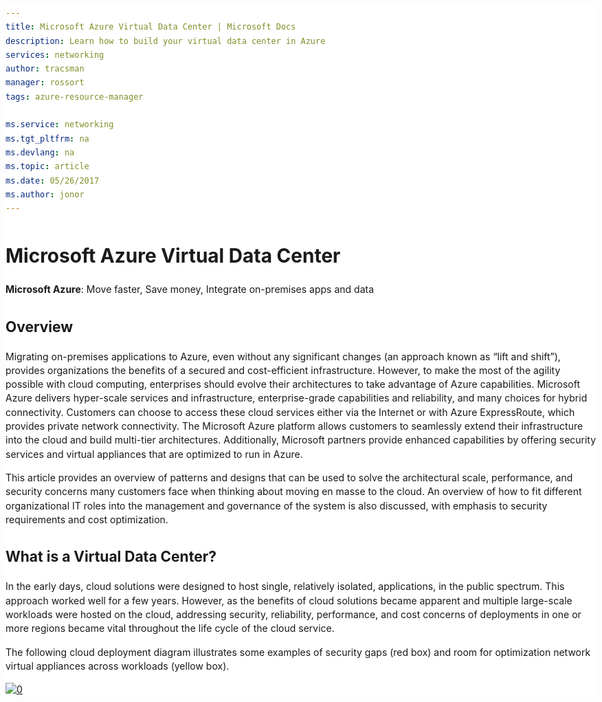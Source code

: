 ```yaml
---
title: Microsoft Azure Virtual Data Center | Microsoft Docs
description: Learn how to build your virtual data center in Azure
services: networking
author: tracsman
manager: rossort
tags: azure-resource-manager

ms.service: networking
ms.tgt_pltfrm: na
ms.devlang: na
ms.topic: article
ms.date: 05/26/2017
ms.author: jonor
---
```


# Microsoft Azure Virtual Data Center
**Microsoft Azure**: Move faster, Save money, Integrate on-premises apps and data

## Overview
Migrating on-premises applications to Azure, even without any significant changes (an approach known as “lift and shift”), provides organizations the benefits of a secured and cost-efficient infrastructure. However, to make the most of the agility possible with cloud computing, enterprises should evolve their architectures to take advantage of Azure capabilities. Microsoft Azure delivers hyper-scale services and infrastructure, enterprise-grade capabilities and reliability, and many choices for hybrid connectivity. Customers can choose to access these cloud services either via the Internet or with Azure ExpressRoute, which provides private network connectivity. The Microsoft Azure platform allows customers to seamlessly extend their infrastructure into the cloud and build multi-tier architectures. Additionally, Microsoft partners provide enhanced capabilities by offering security services and virtual appliances that are optimized to run in Azure.

This article provides an overview of patterns and designs that can be used to solve the architectural scale, performance, and security concerns many customers face when thinking about moving en masse to the cloud. An overview of how to fit different organizational IT roles into the management and governance of the system is also discussed, with emphasis to security requirements and cost optimization.

## What is a Virtual Data Center?
In the early days, cloud solutions were designed to host single, relatively isolated, applications, in the public spectrum. This approach worked well for a few years. However, as the benefits of cloud solutions became apparent and multiple large-scale workloads were hosted on the cloud, addressing security, reliability, performance, and cost concerns of deployments in one or more regions became vital throughout the life cycle of the cloud service.

The following cloud deployment diagram illustrates some examples of security gaps (red box) and room for optimization network virtual appliances across workloads (yellow box).

[![0]][0]


[0]: ./media/networking-virtual-datacenter/redundant-equipment.png "Examples of component overlap" 
[1]: ./media/networking-virtual-datacenter/vdc-high-level.png "High-level example of hub and spoke vDC"
[2]: ./media/networking-virtual-datacenter/hub-spokes-cluster.png "Cluster of hubs and spokes"
[3]: ./media/networking-virtual-datacenter/spoke-to-spoke.png "Spoke-to-spoke"
[4]: ./media/networking-virtual-datacenter/vdc-block-level-diagram.png "Block level diagram of the vDC"
[5]: ./media/networking-virtual-datacenter/users-groups-subsciptions.png "Users, groups, subscriptions, and projects"
[6]: ./media/networking-virtual-datacenter/infrastructure-high-level.png "High-level infrastructure diagram"
[7]: ./media/networking-virtual-datacenter/highlevel-perimeter-networks.png "High-level infrastructure diagram"
[8]: ./media/networking-virtual-datacenter/vnet-peering-perimeter-neworks.png "VNet Peering and perimeter networks"
[9]: ./media/networking-virtual-datacenter/high-level-diagram-monitoring.png "High-Level diagram for Monitoring"
[10]: ./media/networking-virtual-datacenter/high-level-workloads.png "High-level diagram for Workload"
[Limits]: https://docs.microsoft.com/azure/azure-subscription-service-limits
[Roles]: https://docs.microsoft.com/azure/active-directory/role-based-access-built-in-roles
[VNet]: https://docs.microsoft.com/azure/virtual-network/virtual-networks-overview
[NSG]: https://docs.microsoft.com/azure/virtual-network/virtual-networks-nsg 
[VNetPeering]: https://docs.microsoft.com/azure/virtual-network/virtual-network-peering-overview 
[UDR]: https://docs.microsoft.com/azure/virtual-network/virtual-networks-udr-overview 
[RBAC]: https://docs.microsoft.com/azure/active-directory/role-based-access-control-what-is
[MFA]: https://docs.microsoft.com/azure/multi-factor-authentication/multi-factor-authentication
[AAD]: https://docs.microsoft.com/azure/active-directory/active-directory-whatis
[VPN]: https://docs.microsoft.com/azure/vpn-gateway/vpn-gateway-about-vpngateways 
[ExR]: https://docs.microsoft.com/azure/expressroute/expressroute-introduction 
[NVA]: https://docs.microsoft.com/azure/architecture/reference-architectures/dmz/nva-ha
[SubMgmt]: https://docs.microsoft.com/azure/azure-resource-manager/resource-manager-subscription-governance 
[RGMgmt]: https://docs.microsoft.com/azure/azure-resource-manager/resource-group-overview
[DMZ]: https://docs.microsoft.com/azure/best-practices-network-security
[ALB]: https://docs.microsoft.com/azure/load-balancer/load-balancer-overview
[PIP]: https://docs.microsoft.com/azure/virtual-network/resource-groups-networking#public-ip-address
[AppGW]: https://docs.microsoft.com/azure/application-gateway/application-gateway-introduction
[WAF]: https://docs.microsoft.com/azure/application-gateway/application-gateway-web-application-firewall-overview
[ActLog]: https://docs.microsoft.com/azure/monitoring-and-diagnostics/monitoring-overview-activity-logs 
[DiagLog]: https://docs.microsoft.com/azure/monitoring-and-diagnostics/monitoring-overview-of-diagnostic-logs
[NSGLog]: https://docs.microsoft.com/azure/virtual-network/virtual-network-nsg-manage-log
[OMS]: https://docs.microsoft.com/azure/operations-management-suite/operations-management-suite-overview
[WebApps]: https://docs.microsoft.com/azure/app-service-web/
[HDI]: https://docs.microsoft.com/azure/hdinsight/hdinsight-hadoop-introduction
[EventHubs]: https://docs.microsoft.com/azure/event-hubs/event-hubs-what-is-event-hubs 
[ServiceBus]: https://docs.microsoft.com/azure/service-bus-messaging/service-bus-messaging-overview
[TM]: https://docs.microsoft.com/azure/traffic-manager/traffic-manager-overview